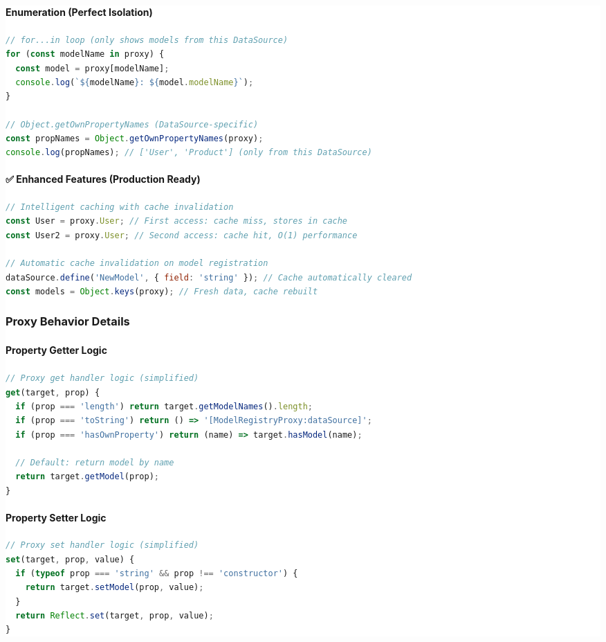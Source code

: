 #### Enumeration (Perfect Isolation)

```javascript
// for...in loop (only shows models from this DataSource)
for (const modelName in proxy) {
  const model = proxy[modelName];
  console.log(`${modelName}: ${model.modelName}`);
}

// Object.getOwnPropertyNames (DataSource-specific)
const propNames = Object.getOwnPropertyNames(proxy);
console.log(propNames); // ['User', 'Product'] (only from this DataSource)
```

#### ✅ Enhanced Features (Production Ready)

```javascript
// Intelligent caching with cache invalidation
const User = proxy.User; // First access: cache miss, stores in cache
const User2 = proxy.User; // Second access: cache hit, O(1) performance

// Automatic cache invalidation on model registration
dataSource.define('NewModel', { field: 'string' }); // Cache automatically cleared
const models = Object.keys(proxy); // Fresh data, cache rebuilt
```

### Proxy Behavior Details

#### Property Getter Logic

```javascript
// Proxy get handler logic (simplified)
get(target, prop) {
  if (prop === 'length') return target.getModelNames().length;
  if (prop === 'toString') return () => '[ModelRegistryProxy:dataSource]';
  if (prop === 'hasOwnProperty') return (name) => target.hasModel(name);
  
  // Default: return model by name
  return target.getModel(prop);
}
```

#### Property Setter Logic

```javascript
// Proxy set handler logic (simplified)
set(target, prop, value) {
  if (typeof prop === 'string' && prop !== 'constructor') {
    return target.setModel(prop, value);
  }
  return Reflect.set(target, prop, value);
}
```
